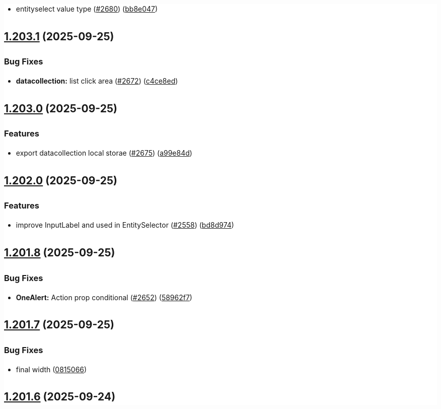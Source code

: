 * entityselect value type ([#2680](https://github.com/factorialco/f0/issues/2680)) ([bb8e047](https://github.com/factorialco/f0/commit/bb8e0474ce72fe97d05ae8c4cd4dec3c6e981367))

## [1.203.1](https://github.com/factorialco/f0/compare/f0-react-v1.203.0...f0-react-v1.203.1) (2025-09-25)


### Bug Fixes

* **datacollection:** list click area ([#2672](https://github.com/factorialco/f0/issues/2672)) ([c4ce8ed](https://github.com/factorialco/f0/commit/c4ce8ed312080660a0a0e6270f11ab09193f6287))

## [1.203.0](https://github.com/factorialco/f0/compare/f0-react-v1.202.0...f0-react-v1.203.0) (2025-09-25)


### Features

* export datacollection local storae ([#2675](https://github.com/factorialco/f0/issues/2675)) ([a99e84d](https://github.com/factorialco/f0/commit/a99e84dfd86cf0edaace30bcc77f19d58d1e4164))

## [1.202.0](https://github.com/factorialco/f0/compare/f0-react-v1.201.8...f0-react-v1.202.0) (2025-09-25)


### Features

* improve InputLabel and used in EntitySelector ([#2558](https://github.com/factorialco/f0/issues/2558)) ([bd8d974](https://github.com/factorialco/f0/commit/bd8d974c8904df72dc38fda7fd85a3d891c6f4e4))

## [1.201.8](https://github.com/factorialco/f0/compare/f0-react-v1.201.7...f0-react-v1.201.8) (2025-09-25)


### Bug Fixes

* **OneAlert:** Action prop conditional  ([#2652](https://github.com/factorialco/f0/issues/2652)) ([58962f7](https://github.com/factorialco/f0/commit/58962f72be2e172517eaa150797d5f3006f02409))

## [1.201.7](https://github.com/factorialco/f0/compare/f0-react-v1.201.6...f0-react-v1.201.7) (2025-09-25)


### Bug Fixes

* final width ([0815066](https://github.com/factorialco/f0/commit/0815066a8ce419c26c0a6c779e8047c1cb1c1c4c))

## [1.201.6](https://github.com/factorialco/f0/compare/f0-react-v1.201.5...f0-react-v1.201.6) (2025-09-24)

